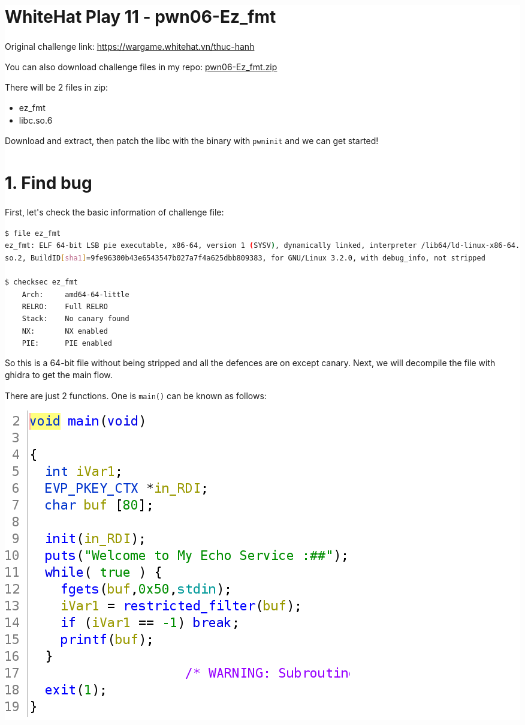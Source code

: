 # WhiteHat Play 11 - pwn06-Ez_fmt

Original challenge link: https://wargame.whitehat.vn/thuc-hanh

You can also download challenge files in my repo: [pwn06-Ez_fmt.zip](pwn06-Ez_fmt.zip)

There will be 2 files in zip:
- ez_fmt
- libc.so.6

Download and extract, then patch the libc with the binary with `pwninit` and we can get started!

# 1. Find bug

First, let's check the basic information of challenge file:

```bash
$ file ez_fmt
ez_fmt: ELF 64-bit LSB pie executable, x86-64, version 1 (SYSV), dynamically linked, interpreter /lib64/ld-linux-x86-64.so.2, BuildID[sha1]=9fe96300b43e6543547b027a7f4a625dbb809383, for GNU/Linux 3.2.0, with debug_info, not stripped

$ checksec ez_fmt
    Arch:     amd64-64-little
    RELRO:    Full RELRO
    Stack:    No canary found
    NX:       NX enabled
    PIE:      PIE enabled
```

So this is a 64-bit file without being stripped and all the defences are on except canary. Next, we will decompile the file with ghidra to get the main flow.

There are just 2 functions. One is `main()` can be known as follows:

![main.png](images/main.png)
